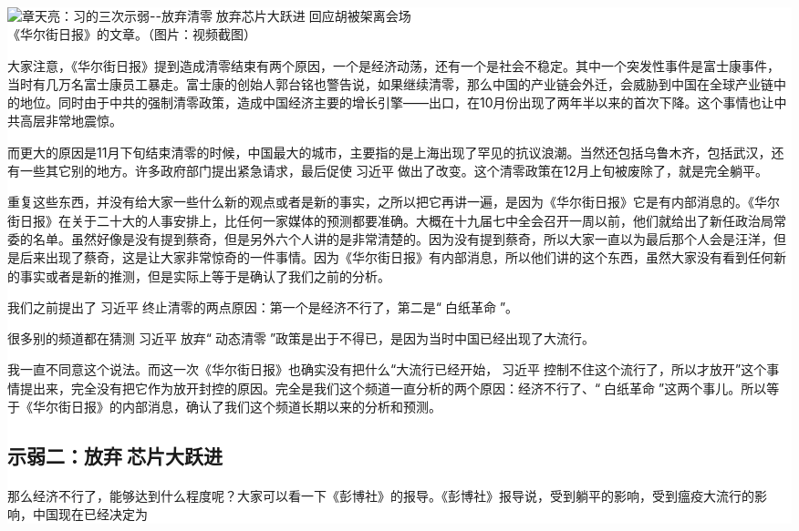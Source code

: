   <img alt="章天亮：习的三次示弱--放弃清零 放弃芯片大跃进 回应胡被架离会场 " src="https://img.soundofhope.org/2023-01/1672944920952.jpg"/>
  <br/><figcaption>
   《华尔街日报》的文章。（图片：视频截图）
  </figcaption>
 </figure>
 <p>
  大家注意，《华尔街日报》提到造成清零结束有两个原因，一个是经济动荡，还有一个是社会不稳定。其中一个突发性事件是富士康事件，当时有几万名富士康员工暴走。富士康的创始人郭台铭也警告说，如果继续清零，那么中国的产业链会外迁，会威胁到中国在全球产业链中的地位。同时由于中共的强制清零政策，造成中国经济主要的增长引擎——出口，在10月份出现了两年半以来的首次下降。这个事情也让中共高层非常地震惊。
 </p>
 <p>
  而更大的原因是11月下旬结束清零的时候，中国最大的城市，主要指的是上海出现了罕见的抗议浪潮。当然还包括乌鲁木齐，包括武汉，还有一些其它别的地方。许多政府部门提出紧急请求，最后促使
  <ok href="/term/1063">
   习近平
  </ok>
  做出了改变。这个清零政策在12月上旬被废除了，就是完全躺平。
 </p>
 <p>
  重复这些东西，并没有给大家一些什么新的观点或者是新的事实，之所以把它再讲一遍，是因为《华尔街日报》它是有内部消息的。《华尔街日报》在关于二十大的人事安排上，比任何一家媒体的预测都要准确。大概在十九届七中全会召开一周以前，他们就给出了新任政治局常委的名单。虽然好像是没有提到蔡奇，但是另外六个人讲的是非常清楚的。因为没有提到蔡奇，所以大家一直以为最后那个人会是汪洋，但是后来出现了蔡奇，这是让大家非常惊奇的一件事情。因为《华尔街日报》有内部消息，所以他们讲的这个东西，虽然大家没有看到任何新的事实或者是新的推测，但是实际上等于是确认了我们之前的分析。
 </p>
 <p>
  我们之前提出了
  <ok href="/term/1063">
   习近平
  </ok>
  终止清零的两点原因：第一个是经济不行了，第二是“
  <ok href="/term/812436">
   白纸革命
  </ok>
  ”。
 </p>
 <p>
  很多别的频道都在猜测
  <ok href="/term/1063">
   习近平
  </ok>
  放弃“
  <ok href="/term/432790">
   动态清零
  </ok>
  ”政策是出于不得已，是因为当时中国已经出现了大流行。
 </p>
 <p>
  我一直不同意这个说法。而这一次《华尔街日报》也确实没有把什么“大流行已经开始，
  <ok href="/term/1063">
   习近平
  </ok>
  控制不住这个流行了，所以才放开”这个事情提出来，完全没有把它作为放开封控的原因。完全是我们这个频道一直分析的两个原因：经济不行了、“
  <ok href="/term/812436">
   白纸革命
  </ok>
  ”这两个事儿。所以等于《华尔街日报》的内部消息，确认了我们这个频道长期以来的分析和预测。
 </p>
 <h2>
  示弱二：放弃
  <ok href="/term/390769">
   芯片大跃进
  </ok>
 </h2>
 <p>
  那么经济不行了，能够达到什么程度呢？大家可以看一下《彭博社》的报导。《彭博社》报导说，受到躺平的影响，受到瘟疫大流行的影响，中国现在已经决定为
  <ok href="/term/390769">
